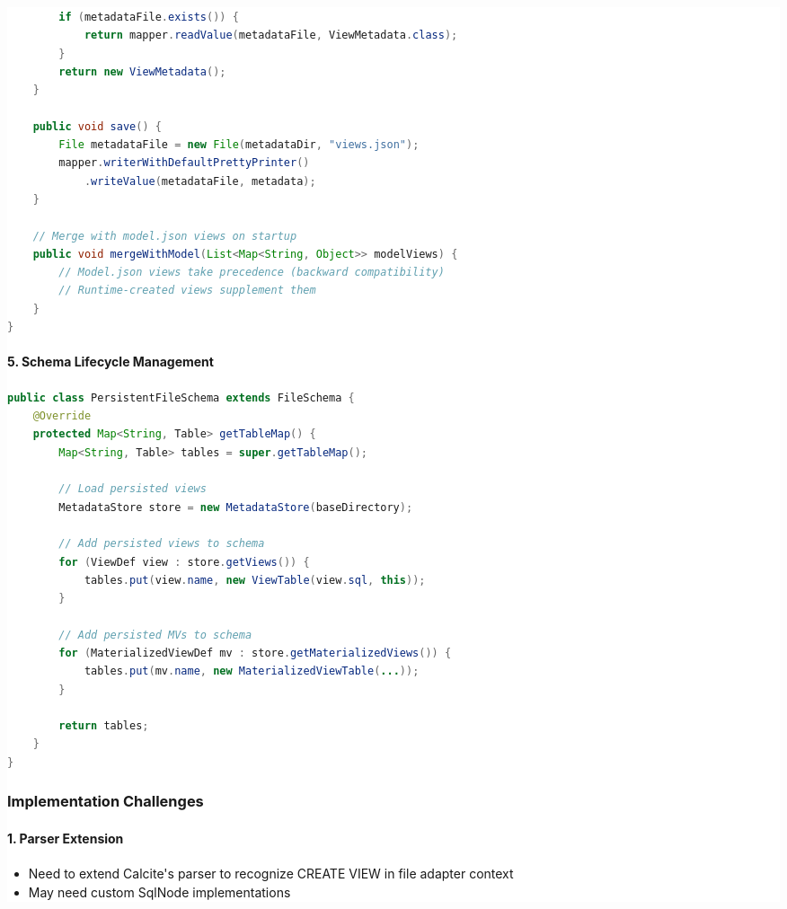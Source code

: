 ```java
        if (metadataFile.exists()) {
            return mapper.readValue(metadataFile, ViewMetadata.class);
        }
        return new ViewMetadata();
    }
    
    public void save() {
        File metadataFile = new File(metadataDir, "views.json");
        mapper.writerWithDefaultPrettyPrinter()
            .writeValue(metadataFile, metadata);
    }
    
    // Merge with model.json views on startup
    public void mergeWithModel(List<Map<String, Object>> modelViews) {
        // Model.json views take precedence (backward compatibility)
        // Runtime-created views supplement them
    }
}
```

#### 5. Schema Lifecycle Management
```java
public class PersistentFileSchema extends FileSchema {
    @Override
    protected Map<String, Table> getTableMap() {
        Map<String, Table> tables = super.getTableMap();
        
        // Load persisted views
        MetadataStore store = new MetadataStore(baseDirectory);
        
        // Add persisted views to schema
        for (ViewDef view : store.getViews()) {
            tables.put(view.name, new ViewTable(view.sql, this));
        }
        
        // Add persisted MVs to schema
        for (MaterializedViewDef mv : store.getMaterializedViews()) {
            tables.put(mv.name, new MaterializedViewTable(...));
        }
        
        return tables;
    }
}
```

### Implementation Challenges

#### 1. Parser Extension
- Need to extend Calcite's parser to recognize CREATE VIEW in file adapter context
- May need custom SqlNode implementations
